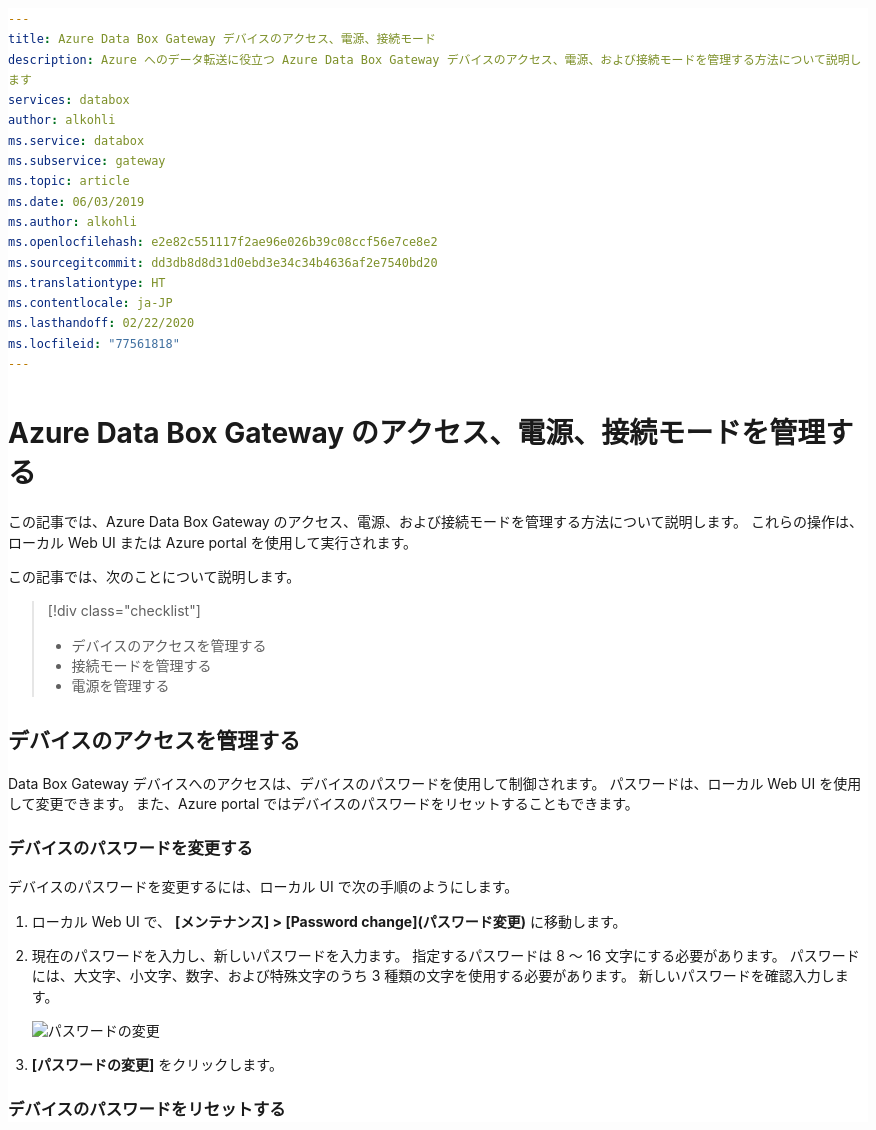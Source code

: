 ```yaml
---
title: Azure Data Box Gateway デバイスのアクセス、電源、接続モード
description: Azure へのデータ転送に役立つ Azure Data Box Gateway デバイスのアクセス、電源、および接続モードを管理する方法について説明します
services: databox
author: alkohli
ms.service: databox
ms.subservice: gateway
ms.topic: article
ms.date: 06/03/2019
ms.author: alkohli
ms.openlocfilehash: e2e82c551117f2ae96e026b39c08ccf56e7ce8e2
ms.sourcegitcommit: dd3db8d8d31d0ebd3e34c34b4636af2e7540bd20
ms.translationtype: HT
ms.contentlocale: ja-JP
ms.lasthandoff: 02/22/2020
ms.locfileid: "77561818"
---
```

# <a name="manage-access-power-and-connectivity-mode-for-your-azure-data-box-gateway"></a>Azure Data Box Gateway のアクセス、電源、接続モードを管理する

この記事では、Azure Data Box Gateway のアクセス、電源、および接続モードを管理する方法について説明します。 これらの操作は、ローカル Web UI または Azure portal を使用して実行されます。

この記事では、次のことについて説明します。

> [!div class="checklist"]
> * デバイスのアクセスを管理する
> * 接続モードを管理する
> * 電源を管理する

## <a name="manage-device-access"></a>デバイスのアクセスを管理する

Data Box Gateway デバイスへのアクセスは、デバイスのパスワードを使用して制御されます。 パスワードは、ローカル Web UI を使用して変更できます。 また、Azure portal ではデバイスのパスワードをリセットすることもできます。

### <a name="change-device-password"></a>デバイスのパスワードを変更する

デバイスのパスワードを変更するには、ローカル UI で次の手順のようにします。

1. ローカル Web UI で、 **[メンテナンス] > [Password change]\(パスワード変更\)** に移動します。
2. 現在のパスワードを入力し、新しいパスワードを入力ます。 指定するパスワードは 8 ～ 16 文字にする必要があります。 パスワードには、大文字、小文字、数字、および特殊文字のうち 3 種類の文字を使用する必要があります。 新しいパスワードを確認入力します。

    ![パスワードの変更](media/data-box-gateway-manage-access-power-connectivity-mode/change-password-1.png)

3. **[パスワードの変更]** をクリックします。
 
### <a name="reset-device-password"></a>デバイスのパスワードをリセットする

